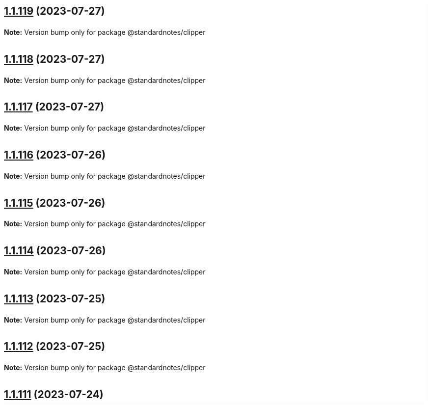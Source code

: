 ## [1.1.119](https://github.com/standardnotes/app/compare/@standardnotes/clipper@1.1.118...@standardnotes/clipper@1.1.119) (2023-07-27)

**Note:** Version bump only for package @standardnotes/clipper

## [1.1.118](https://github.com/standardnotes/app/compare/@standardnotes/clipper@1.1.117...@standardnotes/clipper@1.1.118) (2023-07-27)

**Note:** Version bump only for package @standardnotes/clipper

## [1.1.117](https://github.com/standardnotes/app/compare/@standardnotes/clipper@1.1.116...@standardnotes/clipper@1.1.117) (2023-07-27)

**Note:** Version bump only for package @standardnotes/clipper

## [1.1.116](https://github.com/standardnotes/app/compare/@standardnotes/clipper@1.1.115...@standardnotes/clipper@1.1.116) (2023-07-26)

**Note:** Version bump only for package @standardnotes/clipper

## [1.1.115](https://github.com/standardnotes/app/compare/@standardnotes/clipper@1.1.114...@standardnotes/clipper@1.1.115) (2023-07-26)

**Note:** Version bump only for package @standardnotes/clipper

## [1.1.114](https://github.com/standardnotes/app/compare/@standardnotes/clipper@1.1.113...@standardnotes/clipper@1.1.114) (2023-07-26)

**Note:** Version bump only for package @standardnotes/clipper

## [1.1.113](https://github.com/standardnotes/app/compare/@standardnotes/clipper@1.1.112...@standardnotes/clipper@1.1.113) (2023-07-25)

**Note:** Version bump only for package @standardnotes/clipper

## [1.1.112](https://github.com/standardnotes/app/compare/@standardnotes/clipper@1.1.111...@standardnotes/clipper@1.1.112) (2023-07-25)

**Note:** Version bump only for package @standardnotes/clipper

## [1.1.111](https://github.com/standardnotes/app/compare/@standardnotes/clipper@1.1.110...@standardnotes/clipper@1.1.111) (2023-07-24)
